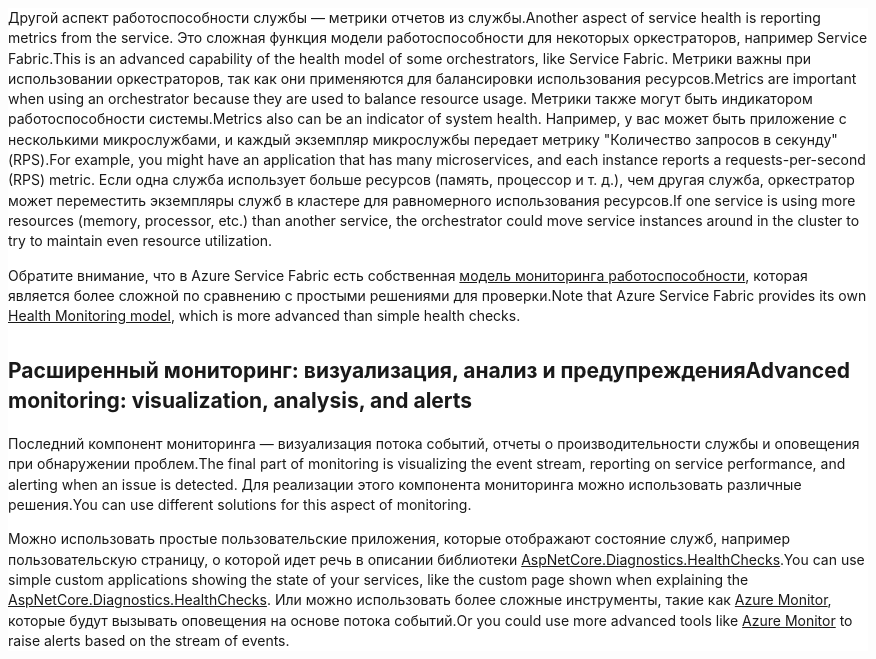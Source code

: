 <span data-ttu-id="e3b27-184">Другой аспект работоспособности службы — метрики отчетов из службы.</span><span class="sxs-lookup"><span data-stu-id="e3b27-184">Another aspect of service health is reporting metrics from the service.</span></span> <span data-ttu-id="e3b27-185">Это сложная функция модели работоспособности для некоторых оркестраторов, например Service Fabric.</span><span class="sxs-lookup"><span data-stu-id="e3b27-185">This is an advanced capability of the health model of some orchestrators, like Service Fabric.</span></span> <span data-ttu-id="e3b27-186">Метрики важны при использовании оркестраторов, так как они применяются для балансировки использования ресурсов.</span><span class="sxs-lookup"><span data-stu-id="e3b27-186">Metrics are important when using an orchestrator because they are used to balance resource usage.</span></span> <span data-ttu-id="e3b27-187">Метрики также могут быть индикатором работоспособности системы.</span><span class="sxs-lookup"><span data-stu-id="e3b27-187">Metrics also can be an indicator of system health.</span></span> <span data-ttu-id="e3b27-188">Например, у вас может быть приложение с несколькими микрослужбами, и каждый экземпляр микрослужбы передает метрику "Количество запросов в секунду" (RPS).</span><span class="sxs-lookup"><span data-stu-id="e3b27-188">For example, you might have an application that has many microservices, and each instance reports a requests-per-second (RPS) metric.</span></span> <span data-ttu-id="e3b27-189">Если одна служба использует больше ресурсов (память, процессор и т. д.), чем другая служба, оркестратор может переместить экземпляры служб в кластере для равномерного использования ресурсов.</span><span class="sxs-lookup"><span data-stu-id="e3b27-189">If one service is using more resources (memory, processor, etc.) than another service, the orchestrator could move service instances around in the cluster to try to maintain even resource utilization.</span></span>

<span data-ttu-id="e3b27-190">Обратите внимание, что в Azure Service Fabric есть собственная [модель мониторинга работоспособности](/azure/service-fabric/service-fabric-health-introduction), которая является более сложной по сравнению с простыми решениями для проверки.</span><span class="sxs-lookup"><span data-stu-id="e3b27-190">Note that Azure Service Fabric provides its own [Health Monitoring model](/azure/service-fabric/service-fabric-health-introduction), which is more advanced than simple health checks.</span></span>

## <a name="advanced-monitoring-visualization-analysis-and-alerts"></a><span data-ttu-id="e3b27-191">Расширенный мониторинг: визуализация, анализ и предупреждения</span><span class="sxs-lookup"><span data-stu-id="e3b27-191">Advanced monitoring: visualization, analysis, and alerts</span></span>

<span data-ttu-id="e3b27-192">Последний компонент мониторинга — визуализация потока событий, отчеты о производительности службы и оповещения при обнаружении проблем.</span><span class="sxs-lookup"><span data-stu-id="e3b27-192">The final part of monitoring is visualizing the event stream, reporting on service performance, and alerting when an issue is detected.</span></span> <span data-ttu-id="e3b27-193">Для реализации этого компонента мониторинга можно использовать различные решения.</span><span class="sxs-lookup"><span data-stu-id="e3b27-193">You can use different solutions for this aspect of monitoring.</span></span>

<span data-ttu-id="e3b27-194">Можно использовать простые пользовательские приложения, которые отображают состояние служб, например пользовательскую страницу, о которой идет речь в описании библиотеки [AspNetCore.Diagnostics.HealthChecks](https://github.com/Xabaril/AspNetCore.Diagnostics.HealthChecks).</span><span class="sxs-lookup"><span data-stu-id="e3b27-194">You can use simple custom applications showing the state of your services, like the custom page shown when explaining the [AspNetCore.Diagnostics.HealthChecks](https://github.com/Xabaril/AspNetCore.Diagnostics.HealthChecks).</span></span> <span data-ttu-id="e3b27-195">Или можно использовать более сложные инструменты, такие как [Azure Monitor](https://azure.microsoft.com/services/monitor/), которые будут вызывать оповещения на основе потока событий.</span><span class="sxs-lookup"><span data-stu-id="e3b27-195">Or you could use more advanced tools like [Azure Monitor](https://azure.microsoft.com/services/monitor/) to raise alerts based on the stream of events.</span></span>
